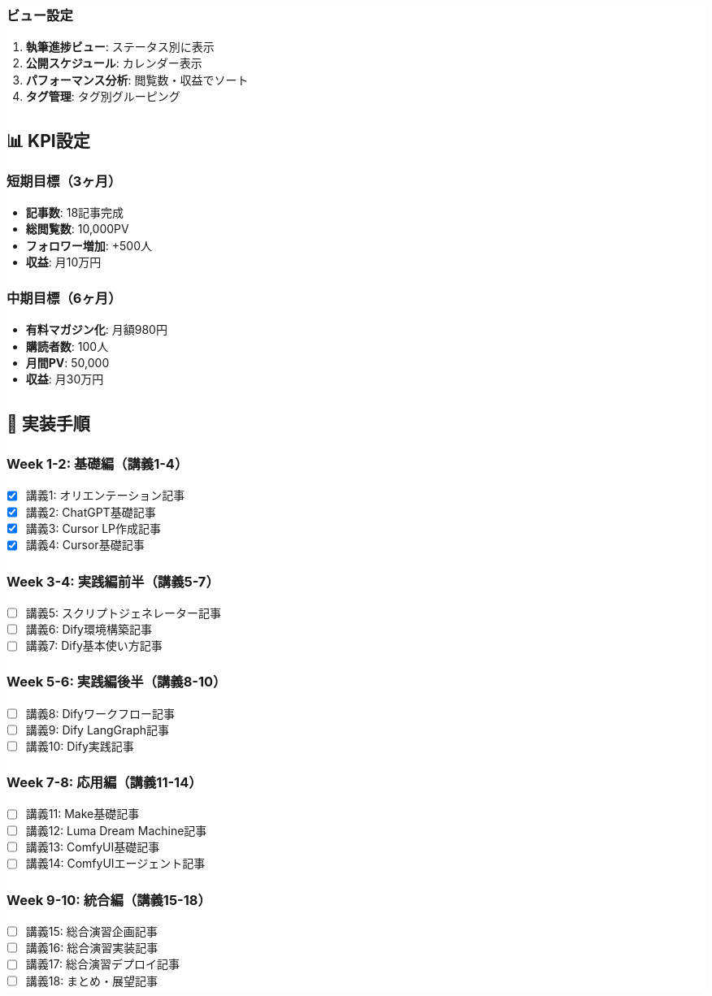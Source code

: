 ### ビュー設定
1. **執筆進捗ビュー**: ステータス別に表示
2. **公開スケジュール**: カレンダー表示
3. **パフォーマンス分析**: 閲覧数・収益でソート
4. **タグ管理**: タグ別グルーピング

## 📊 KPI設定

### 短期目標（3ヶ月）
- **記事数**: 18記事完成
- **総閲覧数**: 10,000PV
- **フォロワー増加**: +500人
- **収益**: 月10万円

### 中期目標（6ヶ月）
- **有料マガジン化**: 月額980円
- **購読者数**: 100人
- **月間PV**: 50,000
- **収益**: 月30万円

## 🔧 実装手順

### Week 1-2: 基礎編（講義1-4）
- [x] 講義1: オリエンテーション記事
- [x] 講義2: ChatGPT基礎記事
- [x] 講義3: Cursor LP作成記事
- [x] 講義4: Cursor基礎記事

### Week 3-4: 実践編前半（講義5-7）
- [ ] 講義5: スクリプトジェネレーター記事
- [ ] 講義6: Dify環境構築記事
- [ ] 講義7: Dify基本使い方記事

### Week 5-6: 実践編後半（講義8-10）
- [ ] 講義8: Difyワークフロー記事
- [ ] 講義9: Dify LangGraph記事
- [ ] 講義10: Dify実践記事

### Week 7-8: 応用編（講義11-14）
- [ ] 講義11: Make基礎記事
- [ ] 講義12: Luma Dream Machine記事
- [ ] 講義13: ComfyUI基礎記事
- [ ] 講義14: ComfyUIエージェント記事

### Week 9-10: 統合編（講義15-18）
- [ ] 講義15: 総合演習企画記事
- [ ] 講義16: 総合演習実装記事
- [ ] 講義17: 総合演習デプロイ記事
- [ ] 講義18: まとめ・展望記事
